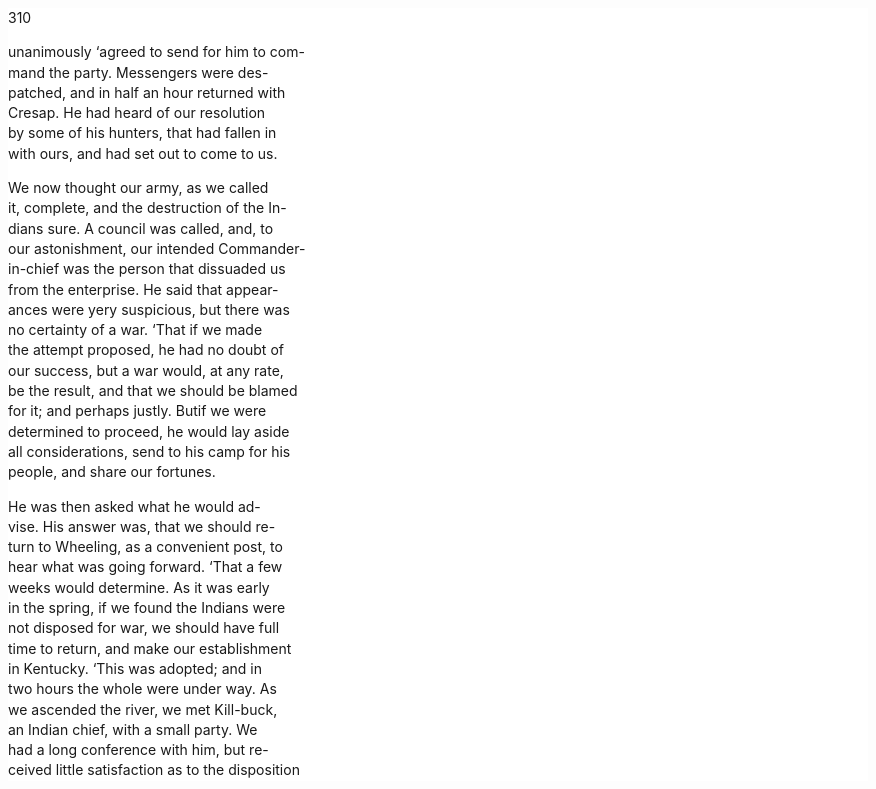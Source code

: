   
  
  
  
  
  
  
  
  
  
  
  
  
  
  
  
  
  
  
  
  
  
  
  
  
  
  
  
  
  
  
  
  
  
  
  
  
  
  
  
  
  
  
  
  
  
  
310  
  
unanimously ‘agreed to send for him to com-  
mand the party. Messengers were des-  
patched, and in half an hour returned with  
Cresap. He had heard of our resolution  
by some of his hunters, that had fallen in  
with ours, and had set out to come to us.  
  
We now thought our army, as we called  
it, complete, and the destruction of the In-  
dians sure. A council was called, and, to  
our astonishment, our intended Commander-  
in-chief was the person that dissuaded us  
from the enterprise. He said that appear-  
ances were yery suspicious, but there was  
no certainty of a war. ‘That if we made  
the attempt proposed, he had no doubt of  
our success, but a war would, at any rate,  
be the result, and that we should be blamed  
for it; and perhaps justly. Butif we were  
determined to proceed, he would lay aside  
all considerations, send to his camp for his  
people, and share our fortunes.  
  
He was then asked what he would ad-  
vise. His answer was, that we should re-  
turn to Wheeling, as a convenient post, to  
hear what was going forward. ‘That a few  
weeks would determine. As it was early  
in the spring, if we found the Indians were  
not disposed for war, we should have full  
time to return, and make our establishment  
in Kentucky. ‘This was adopted; and in  
two hours the whole were under way. As  
we ascended the river, we met Kill-buck,  
an Indian chief, with a small party. We  
had a long conference with him, but re-  
ceived little satisfaction as to the disposition  